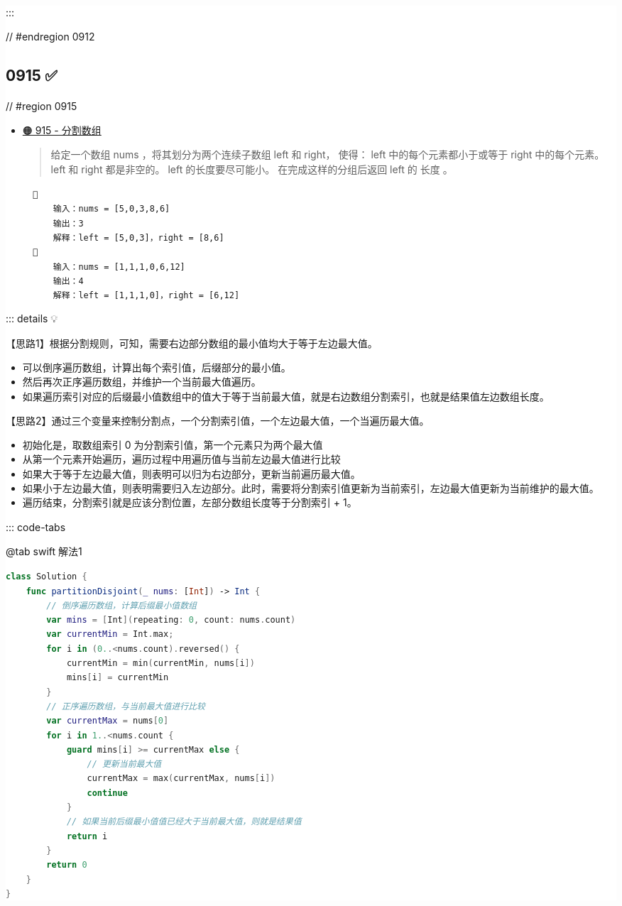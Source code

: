 
:::

// #endregion 0912

## 0915 ✅

// #region 0915

- [🟠 915 - 分割数组](https://leetcode.cn/problems/partition-array-into-disjoint-intervals)
    > 给定一个数组 nums ，将其划分为两个连续子数组 left 和 right， 使得：
    > left 中的每个元素都小于或等于 right 中的每个元素。
    > left 和 right 都是非空的。
    > left 的长度要尽可能小。
    > 在完成这样的分组后返回 left 的 长度 。

        🌰
            输入：nums = [5,0,3,8,6]
            输出：3
            解释：left = [5,0,3]，right = [8,6]
        🌰
            输入：nums = [1,1,1,0,6,12]
            输出：4
            解释：left = [1,1,1,0]，right = [6,12]
            
::: details 💡

【思路1】根据分割规则，可知，需要右边部分数组的最小值均大于等于左边最大值。
  - 可以倒序遍历数组，计算出每个索引值，后缀部分的最小值。
  - 然后再次正序遍历数组，并维护一个当前最大值遍历。
  - 如果遍历索引对应的后缀最小值数组中的值大于等于当前最大值，就是右边数组分割索引，也就是结果值左边数组长度。

【思路2】通过三个变量来控制分割点，一个分割索引值，一个左边最大值，一个当遍历最大值。
  - 初始化是，取数组索引 0 为分割索引值，第一个元素只为两个最大值
  - 从第一个元素开始遍历，遍历过程中用遍历值与当前左边最大值进行比较
  -   如果大于等于左边最大值，则表明可以归为右边部分，更新当前遍历最大值。
  -   如果小于左边最大值，则表明需要归入左边部分。此时，需要将分割索引值更新为当前索引，左边最大值更新为当前维护的最大值。
  - 遍历结束，分割索引就是应该分割位置，左部分数组长度等于分割索引 + 1。
    
::: code-tabs

@tab swift 解法1
```swift
class Solution {
    func partitionDisjoint(_ nums: [Int]) -> Int {
        // 倒序遍历数组，计算后缀最小值数组
        var mins = [Int](repeating: 0, count: nums.count)
        var currentMin = Int.max;
        for i in (0..<nums.count).reversed() {
            currentMin = min(currentMin, nums[i])
            mins[i] = currentMin
        }
        // 正序遍历数组，与当前最大值进行比较
        var currentMax = nums[0]
        for i in 1..<nums.count {
            guard mins[i] >= currentMax else { 
                // 更新当前最大值
                currentMax = max(currentMax, nums[i])
                continue 
            }
            // 如果当前后缀最小值值已经大于当前最大值，则就是结果值
            return i
        }
        return 0
    }
}
```
